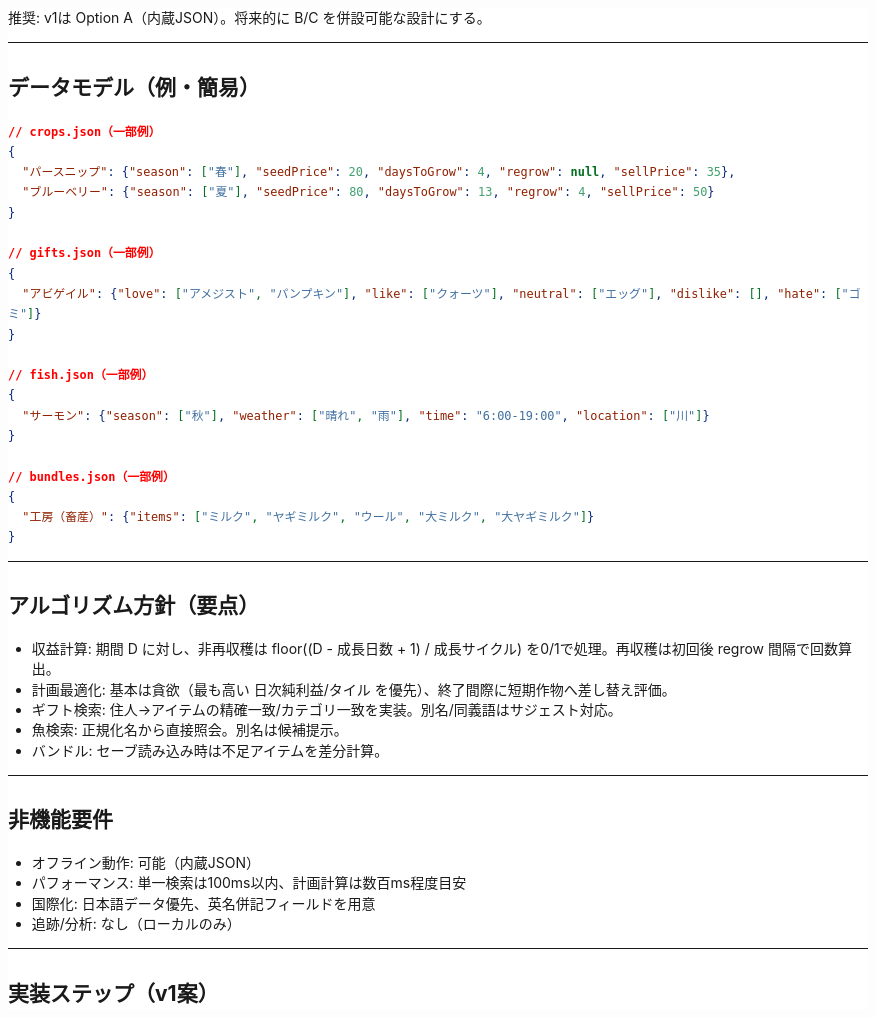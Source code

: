 推奨: v1は Option A（内蔵JSON）。将来的に B/C を併設可能な設計にする。

---

## データモデル（例・簡易）

```json
// crops.json（一部例）
{
  "パースニップ": {"season": ["春"], "seedPrice": 20, "daysToGrow": 4, "regrow": null, "sellPrice": 35},
  "ブルーベリー": {"season": ["夏"], "seedPrice": 80, "daysToGrow": 13, "regrow": 4, "sellPrice": 50}
}

// gifts.json（一部例）
{
  "アビゲイル": {"love": ["アメジスト", "パンプキン"], "like": ["クォーツ"], "neutral": ["エッグ"], "dislike": [], "hate": ["ゴミ"]}
}

// fish.json（一部例）
{
  "サーモン": {"season": ["秋"], "weather": ["晴れ", "雨"], "time": "6:00-19:00", "location": ["川"]}
}

// bundles.json（一部例）
{
  "工房（畜産）": {"items": ["ミルク", "ヤギミルク", "ウール", "大ミルク", "大ヤギミルク"]}
}
```

---

## アルゴリズム方針（要点）

- 収益計算: 期間 D に対し、非再収穫は floor((D - 成長日数 + 1) / 成長サイクル) を0/1で処理。再収穫は初回後 regrow 間隔で回数算出。
- 計画最適化: 基本は貪欲（最も高い 日次純利益/タイル を優先）、終了間際に短期作物へ差し替え評価。
- ギフト検索: 住人→アイテムの精確一致/カテゴリ一致を実装。別名/同義語はサジェスト対応。
- 魚検索: 正規化名から直接照会。別名は候補提示。
- バンドル: セーブ読み込み時は不足アイテムを差分計算。

---

## 非機能要件

- オフライン動作: 可能（内蔵JSON）
- パフォーマンス: 単一検索は100ms以内、計画計算は数百ms程度目安
- 国際化: 日本語データ優先、英名併記フィールドを用意
- 追跡/分析: なし（ローカルのみ）

---

## 実装ステップ（v1案）
